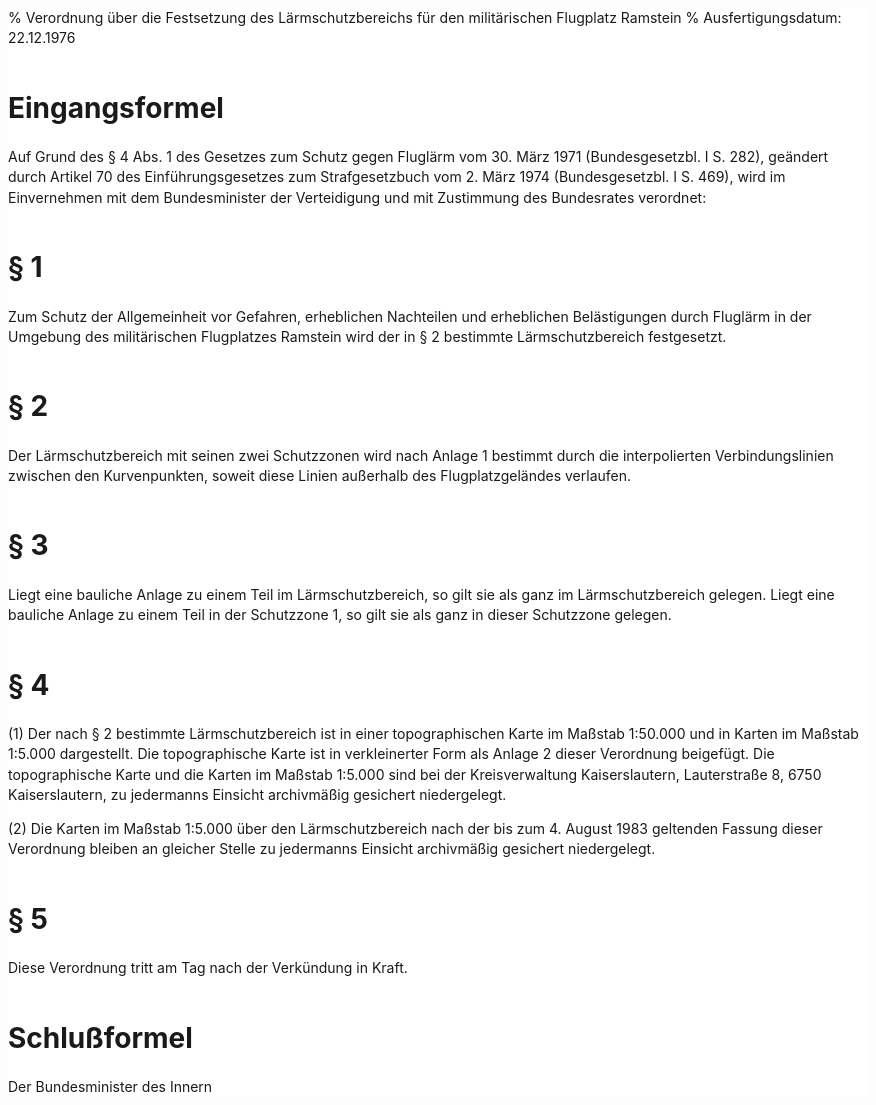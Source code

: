 % Verordnung über die Festsetzung des Lärmschutzbereichs für den militärischen Flugplatz Ramstein
% Ausfertigungsdatum: 22.12.1976
 
# Eingangsformel

Auf Grund des § 4 Abs. 1 des Gesetzes zum Schutz gegen Fluglärm vom 30. März 1971 (Bundesgesetzbl. I S. 282), geändert durch Artikel 70 des Einführungsgesetzes zum Strafgesetzbuch vom 2. März 1974 (Bundesgesetzbl. I S. 469), wird im Einvernehmen mit dem Bundesminister der Verteidigung und mit Zustimmung des Bundesrates verordnet:

# § 1

Zum Schutz der Allgemeinheit vor Gefahren, erheblichen Nachteilen und erheblichen Belästigungen durch Fluglärm in der Umgebung des militärischen Flugplatzes Ramstein wird der in § 2 bestimmte Lärmschutzbereich festgesetzt.

# § 2

Der Lärmschutzbereich mit seinen zwei Schutzzonen wird nach Anlage 1 bestimmt durch die interpolierten Verbindungslinien zwischen den Kurvenpunkten, soweit diese Linien außerhalb des Flugplatzgeländes verlaufen.

# § 3

Liegt eine bauliche Anlage zu einem Teil im Lärmschutzbereich, so gilt sie als ganz im Lärmschutzbereich gelegen. Liegt eine bauliche Anlage zu einem Teil in der Schutzzone 1, so gilt sie als ganz in dieser Schutzzone gelegen.

# § 4

(1) Der nach § 2 bestimmte Lärmschutzbereich ist in einer topographischen Karte im Maßstab 1:50.000 und in Karten im Maßstab 1:5.000 dargestellt. Die topographische Karte ist in verkleinerter Form als Anlage 2 dieser Verordnung beigefügt. Die topographische Karte und die Karten im Maßstab 1:5.000 sind bei der Kreisverwaltung Kaiserslautern, Lauterstraße 8, 6750 Kaiserslautern, zu jedermanns Einsicht archivmäßig gesichert niedergelegt.

(2) Die Karten im Maßstab 1:5.000 über den Lärmschutzbereich nach der bis zum 4. August 1983 geltenden Fassung dieser Verordnung bleiben an gleicher Stelle zu jedermanns Einsicht archivmäßig gesichert niedergelegt.

# § 5

Diese Verordnung tritt am Tag nach der Verkündung in Kraft.

# Schlußformel

Der Bundesminister des Innern
